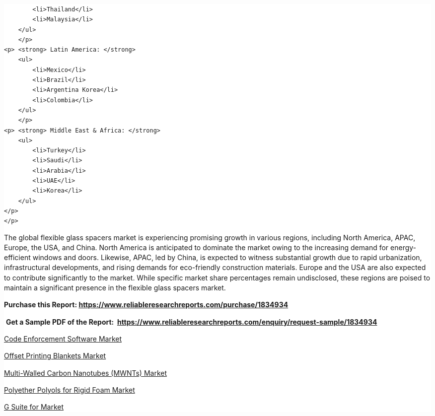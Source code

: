             <li>Thailand</li>
            <li>Malaysia</li>
        </ul>
        </p> 
    <p> <strong> Latin America: </strong>
        <ul>
            <li>Mexico</li>
            <li>Brazil</li>
            <li>Argentina Korea</li>
            <li>Colombia</li>
        </ul>
        </p> 
    <p> <strong> Middle East & Africa: </strong>
        <ul>
            <li>Turkey</li>
            <li>Saudi</li>
            <li>Arabia</li>
            <li>UAE</li>
            <li>Korea</li>
        </ul>
    </p>
    </p>
<p><p>The global flexible glass spacers market is experiencing promising growth in various regions, including North America, APAC, Europe, the USA, and China. North America is anticipated to dominate the market owing to the increasing demand for energy-efficient windows and doors. Likewise, APAC, led by China, is expected to witness substantial growth due to rapid urbanization, infrastructural developments, and rising demands for eco-friendly construction materials. Europe and the USA are also expected to contribute significantly to the market. While specific market share percentages remain undisclosed, these regions are poised to maintain a significant presence in the flexible glass spacers market.</p></p>
<p><strong>Purchase this Report: <a href="https://www.reliableresearchreports.com/purchase/1834934">https://www.reliableresearchreports.com/purchase/1834934</a></strong></p>
<p>&nbsp;<strong>Get a Sample PDF of the Report:&nbsp;&nbsp;<a href="https://www.reliableresearchreports.com/enquiry/request-sample/1834934">https://www.reliableresearchreports.com/enquiry/request-sample/1834934</a></strong></p>
<p><strong></strong></p>
<p><p><a href="https://www.linkedin.com/pulse/code-enforcement-software-market-research-report-unlocks/">Code Enforcement Software Market</a></p><p><a href="https://www.linkedin.com/pulse/offset-printing-blankets-market-size-growth-forecast/">Offset Printing Blankets Market</a></p><p><a href="https://medium.com/@trystanward/multi-walled-carbon-nanotubes-mwnts-market-trends-forecast-and-competitive-analysis-to-2030-fbd08ce657cc">Multi-Walled Carbon Nanotubes (MWNTs) Market</a></p><p><a href="https://medium.com/@tyreldooley/polyether-polyols-for-rigid-foam-market-insights-into-market-cagr-market-trends-and-growth-ac5265cdaf28">Polyether Polyols for Rigid Foam Market</a></p><p><a href="https://www.linkedin.com/pulse/g-suite-market-research-report-provides-thorough/">G Suite for Market</a></p></p>